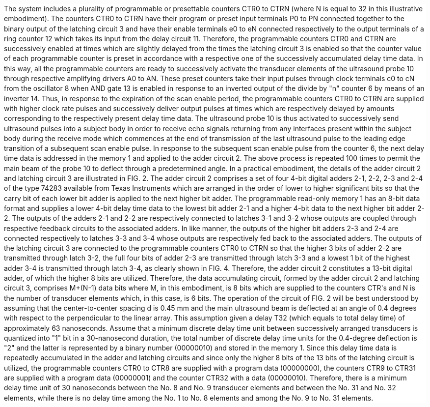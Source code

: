 The system includes a plurality of programmable or presettable counters CTR0 to CTRN (where N is equal to 32 in this illustrative embodiment). The counters CTR0 to CTRN have their program or preset input terminals P0 to PN connected together to the binary output of the latching circuit 3 and have their enable terminals e0 to eN connected respectively to the output terminals of a ring counter 12 which takes its input from the delay circuit 11. Therefore, the programmable counters CTR0 and CTRN are successively enabled at times which are slightly delayed from the times the latching circuit 3 is enabled so that the counter value of each programmable counter is preset in accordance with a respective one of the successively accumulated delay time data. In this way, all the programmable counters are ready to successively activate the transducer elements of the ultrasound probe 10 through respective amplifying drivers A0 to AN. These preset counters take their input pulses through clock terminals c0 to cN from the oscillator 8 when AND gate 13 is enabled in response to an inverted output of the divide by "n" counter 6 by means of an inverter 14. Thus, in response to the expiration of the scan enable period, the programmable counters CTR0 to CTRN are supplied with higher clock rate pulses and successively deliver output pulses at times which are respectively delayed by amounts corresponding to the respectively present delay time data. The ultrasound probe 10 is thus activated to successively send ultrasound pulses into a subject body in order to receive echo signals returning from any interfaces present within the subject body during the receive mode which commences at the end of transmission of the last ultrasound pulse to the leading edge transition of a subsequent scan enable pulse.
In response to the subsequent scan enable pulse from the counter 6, the next delay time data is addressed in the memory 1 and applied to the adder circuit 2. The above process is repeated 100 times to permit the main beam of the probe 10 to deflect through a predetermined angle.
In a practical embodiment, the details of the adder circuit 2 and latching circuit 3 are illustrated in FIG. 2. The adder circuit 2 comprises a set of four 4-bit digital adders 2-1, 2-2, 2-3 and 2-4 of the type 74283 available from Texas Instruments which are arranged in the order of lower to higher significant bits so that the carry bit of each lower bit adder is applied to the next higher bit adder. The programmable read-only memory 1 has an 8-bit data format and supplies a lower 4-bit delay time data to the lowest bit adder 2-1 and a higher 4-bit data to the next higher bit adder 2-2. The outputs of the adders 2-1 and 2-2 are respectively connected to latches 3-1 and 3-2 whose outputs are coupled through respective feedback circuits to the associated adders. In like manner, the outputs of the higher bit adders 2-3 and 2-4 are connected respectively to latches 3-3 and 3-4 whose outputs are respectively fed back to the associated adders. The outputs of the latching circuit 3 are connected to the programmable counters CTR0 to CTRN so that the higher 3 bits of adder 2-2 are transmitted through latch 3-2, the full four bits of adder 2-3 are transmitted through latch 3-3 and a lowest 1 bit of the highest adder 3-4 is transmitted through latch 3-4, as clearly shown in FIG. 4. Therefore, the adder circuit 2 constitutes a 13-bit digital adder, of which the higher 8 bits are utilized.
Therefore, the data accumulating circuit, formed by the adder circuit 2 and latching circuit 3, comprises M+(N-1) data bits where M, in this embodiment, is 8 bits which are supplied to the counters CTR's and N is the number of transducer elements which, in this case, is 6 bits.
The operation of the circuit of FIG. 2 will be best understood by assuming that the center-to-center spacing d is 0.45 mm and the main ultrasound beam is deflected at an angle of 0.4 degrees with respect to the perpendicular to the linear array. This assumption given a delay T32 (which equals to total delay time) of approximately 63 nanoseconds. Assume that a minimum discrete delay time unit between successively arranged transducers is quantized into "1" bit in a 30-nanosecond duration, the total number of discrete delay time units for the 0.4-degree deflection is "2" and the latter is represented by a binary number (00000010) and stored in the memory 1. Since this delay time data is repeatedly accumulated in the adder and latching circuits and since only the higher 8 bits of the 13 bits of the latching circuit is utilized, the programmable counters CTR0 to CTR8 are supplied with a program data (00000000), the counters CTR9 to CTR31 are supplied with a program data (00000001) and the counter CTR32 with a data (00000010). Therefore, there is a minimum delay time unit of 30 nanoseconds between the No. 8 and No. 9 transducer elements and between the No. 31 and No. 32 elements, while there is no delay time among the No. 1 to No. 8 elements and among the No. 9 to No. 31 elements.